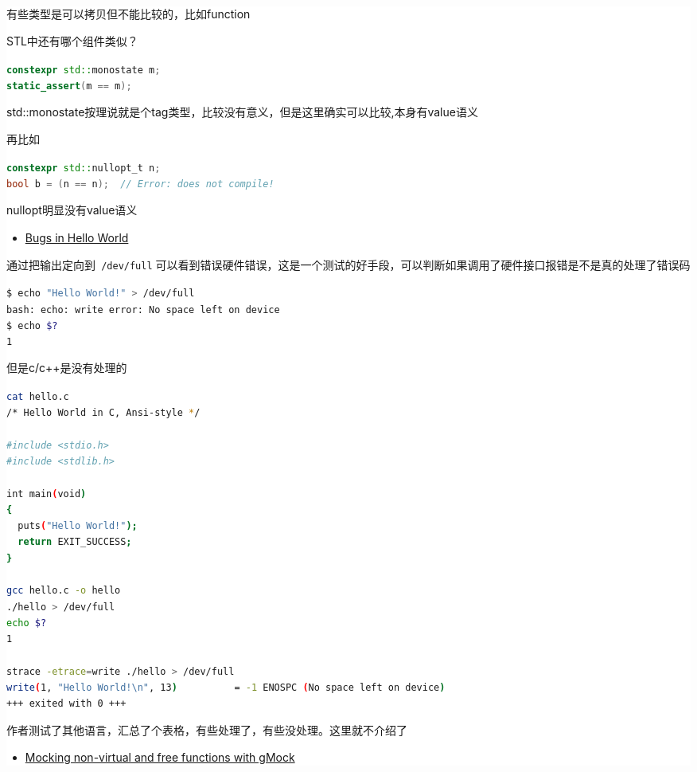 有些类型是可以拷贝但不能比较的，比如function

STL中还有哪个组件类似？
```c++
constexpr std::monostate m;
static_assert(m == m);
```
std::monostate按理说就是个tag类型，比较没有意义，但是这里确实可以比较,本身有value语义

再比如
```c++
constexpr std::nullopt_t n;
bool b = (n == n);  // Error: does not compile!
```
nullopt明显没有value语义

- [Bugs in Hello World](https://blog.sunfishcode.online/bugs-in-hello-world/)

通过把输出定向到` /dev/full` 可以看到错误硬件错误，这是一个测试的好手段，可以判断如果调用了硬件接口报错是不是真的处理了错误码
```bash
$ echo "Hello World!" > /dev/full
bash: echo: write error: No space left on device
$ echo $?
1
```

但是c/c++是没有处理的

```bash
cat hello.c
/* Hello World in C, Ansi-style */

#include <stdio.h>
#include <stdlib.h>

int main(void)
{
  puts("Hello World!");
  return EXIT_SUCCESS;
}

gcc hello.c -o hello
./hello > /dev/full
echo $?
1

strace -etrace=write ./hello > /dev/full
write(1, "Hello World!\n", 13)          = -1 ENOSPC (No space left on device)
+++ exited with 0 +++

```

作者测试了其他语言，汇总了个表格，有些处理了，有些没处理。这里就不介绍了

- [Mocking non-virtual and free functions with gMock](https://www.sandordargo.com/blog/2022/03/09/mocking-non-virtual-and-free-functions)
